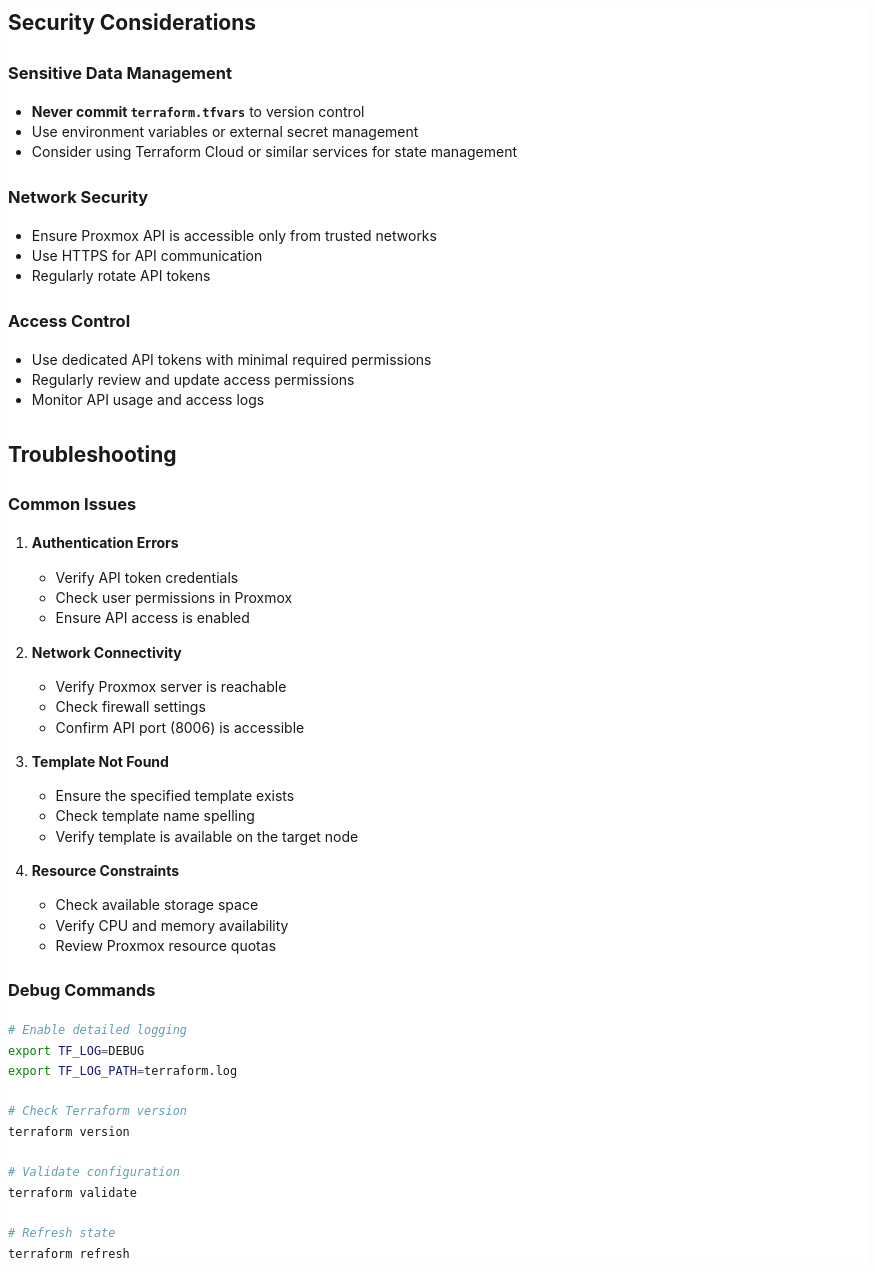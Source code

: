 ## Security Considerations

### Sensitive Data Management

- **Never commit `terraform.tfvars`** to version control
- Use environment variables or external secret management
- Consider using Terraform Cloud or similar services for state management

### Network Security

- Ensure Proxmox API is accessible only from trusted networks
- Use HTTPS for API communication
- Regularly rotate API tokens

### Access Control

- Use dedicated API tokens with minimal required permissions
- Regularly review and update access permissions
- Monitor API usage and access logs

## Troubleshooting

### Common Issues

1. **Authentication Errors**

   - Verify API token credentials
   - Check user permissions in Proxmox
   - Ensure API access is enabled

2. **Network Connectivity**

   - Verify Proxmox server is reachable
   - Check firewall settings
   - Confirm API port (8006) is accessible

3. **Template Not Found**

   - Ensure the specified template exists
   - Check template name spelling
   - Verify template is available on the target node

4. **Resource Constraints**
   - Check available storage space
   - Verify CPU and memory availability
   - Review Proxmox resource quotas

### Debug Commands

```bash
# Enable detailed logging
export TF_LOG=DEBUG
export TF_LOG_PATH=terraform.log

# Check Terraform version
terraform version

# Validate configuration
terraform validate

# Refresh state
terraform refresh
```
